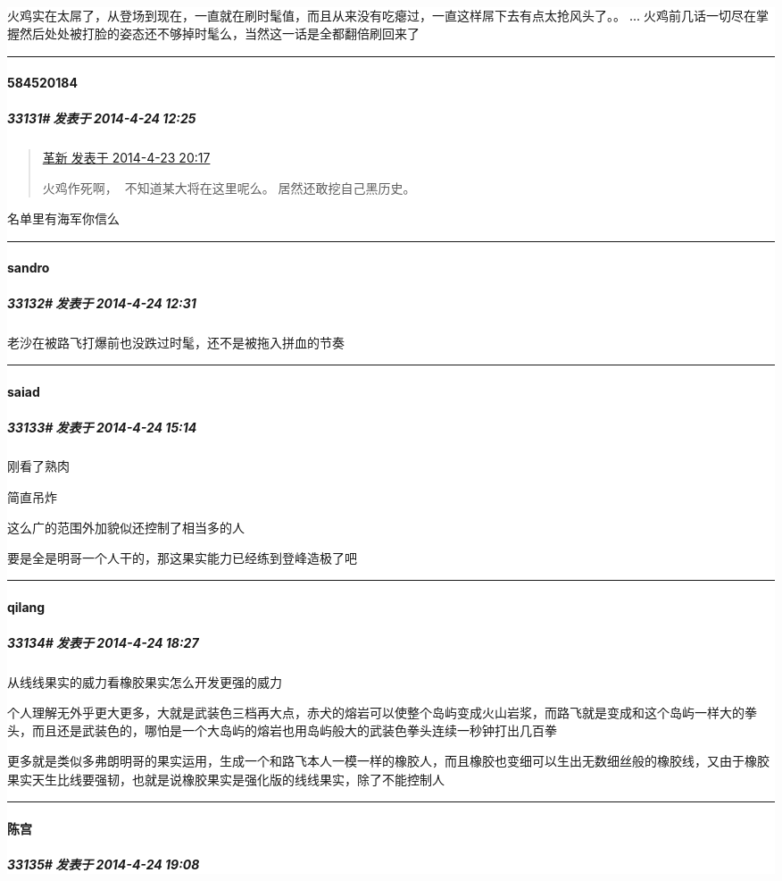 火鸡实在太屌了，从登场到现在，一直就在刷时髦值，而且从来没有吃瘪过，一直这样屌下去有点太抢风头了。。 ...</blockquote>
火鸡前几话一切尽在掌握然后处处被打脸的姿态还不够掉时髦么，当然这一话是全都翻倍刷回来了


*****

####  584520184  
##### 33131#       发表于 2014-4-24 12:25


<blockquote><a href="httphttps://bbs.saraba1st.com/2b/forum.php?mod=redirect&amp;goto=findpost&amp;pid=25169730&amp;ptid=98922" target="_blank">革新 发表于 2014-4-23 20:17</a>

火鸡作死啊，  不知道某大将在这里呢么。 居然还敢挖自己黑历史。</blockquote>
名单里有海军你信么


*****

####  sandro  
##### 33132#       发表于 2014-4-24 12:31


老沙在被路飞打爆前也没跌过时髦，还不是被拖入拼血的节奏


*****

####  saiad  
##### 33133#       发表于 2014-4-24 15:14


刚看了熟肉

简直吊炸

这么广的范围外加貌似还控制了相当多的人

要是全是明哥一个人干的，那这果实能力已经练到登峰造极了吧


*****

####  qilang  
##### 33134#       发表于 2014-4-24 18:27


从线线果实的威力看橡胶果实怎么开发更强的威力


个人理解无外乎更大更多，大就是武装色三档再大点，赤犬的熔岩可以使整个岛屿变成火山岩浆，而路飞就是变成和这个岛屿一样大的拳头，而且还是武装色的，哪怕是一个大岛屿的熔岩也用岛屿般大的武装色拳头连续一秒钟打出几百拳


更多就是类似多弗朗明哥的果实运用，生成一个和路飞本人一模一样的橡胶人，而且橡胶也变细可以生出无数细丝般的橡胶线，又由于橡胶果实天生比线要强韧，也就是说橡胶果实是强化版的线线果实，除了不能控制人


*****

####  陈宫  
##### 33135#       发表于 2014-4-24 19:08
